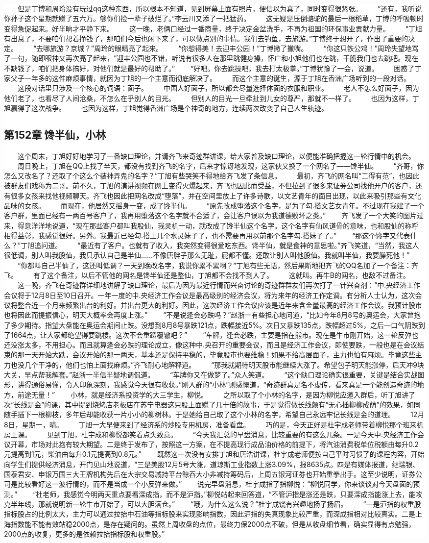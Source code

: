 　　但是丁博和周玲没有玩过qq这种东西，所以根本不知道，见到屏幕上面有照片，便信以为真了，同时变得很紧张。
　　“还有，我听说你孙子这个星期就赚了五六万。够你们捡一辈子破烂了。”李云川又添了一把猛药。
　　这无疑是压倒骆驼的最后一根稻草，丁博的呼吸顿时变得急促起来。好半晌才平静下来。
　　这一晚，老俩口经过一番商量，终于决定金盆洗手，不再为祖国的环保事业贡献力量。
　　“丁旭有出息了，不要咱们帮着挣钱了，那咱们今后也闲下来了，可以做点别的事情。我们去钓鱼，去旅游。”丁博终于想开了，作出了重要的决定。
　　“去哪旅游？京城？”周玲的眼睛亮了起来。
　　“你想得美！去迎丰公园！”丁博撇了撇嘴。
　　“你这只铁公鸡！”周玲失望地骂了一句，随即眼神又再次亮了起来，“迎丰公园也不错，听说有很多人在那里跳健身操，怀广和小旭他们也在跳，干脆我们也去跳吧。现在不缺钱了，咱们把身体搞好，对他们就是最好的帮助了。”
　　“好吧。你去跳操吧，我去打太极拳。”丁博犹豫了一会，说道。
　　困惑了丁家父子一年多的这件麻烦事情，就因为丁旭的一个主意而彻底解决了。
　　而这个主意的诞生，源于丁旭在香洲广场听到的一段对话。
　　这段对话里只涉及一个核心的词语：面子。
　　中国人好面子，所以都会尽量选择体面的衣服和职业。
　　老人不怎么好面子，因为他们老了，也看尽了人间沧桑，不怎么在乎别人的目光。
　　但别人的目光一旦牵扯到儿女的尊严，那就不一样了。
　　也因为这样，丁旭赢得了这次战争。
　　也因为这样，丁旭觉得香洲广场是个神奇的地方，连续两次改变了自己人生轨迹。
　　

## 第152章  馋半仙，小林 
 
　　这个周末，丁旭好好地学习了一番缺口理论，并请齐飞来奇迹群讲课，给大家普及缺口理论，以便能准确把握这一轮行情中的机会。
　　周日晚上，丁旭在QQ上找了半天，都没有找到齐飞的名字，后来才惊讶地发现，这家伙又换了一个网名了——馋半仙。
　　“齐哥，你怎么又改名了？还取了个这么个装神弄鬼的名字？”丁旭有些哭笑不得地给齐飞发了条信息。
　　最初，齐飞的网名叫“二得有范”，也因此被群友们戏称为二哥。前不久，丁旭的演讲视频在网上变得火爆起来，齐飞也因此而受益，不但拉到了很多来证券公司找他开户的客户，还有很多女孩来找他视频聊天。齐飞也因此把网名改成“堕落”，并在空间里放上了许多诗歌，以文艺青年的面目出现，以此来吸引那些有文化品味的女孩。
　　而现在，他居然又摇身一变，成了馋半仙。
　　“原先改成堕落这个名字，是为了勾.搭文艺女青年。不过现在我建了一个客户群，里面已经有一两百号客户了，我再用堕落这个名字就不合适了，会让客户误以为我道德败坏之类。”
　　齐飞发了一个大笑的图片过来，得意洋洋地说道，“现在那些客户都叫我股仙，我灵机一动，就改成了馋半仙这个名字。这个名字有仙风道骨的意味，也和股仙的称呼相得益彰，我感觉很好。另外。我最近已经勾.搭上几个水灵妹子了，也不需要再用以前那个名字勾.搭妹子了。”
　　“那这个馋字又代表什么？”丁旭追问道。
　　“最近有了客户。也就有了收入，我突然变得很爱吃东西。馋半仙，就是食神的意思啦。”齐飞笑道，“当然，我这人很低调，别人叫我股仙，我只承认自己是半仙……不像唐胖子那么无耻，屁都不懂。还敢让别人叫他股仙。我就叫半仙，我要臊死他！”
　　“你都叫自己半仙了，这还叫低调？一天到晚改名字，我说你累不累啊？”丁旭有些无语，然后果断地把齐飞的QQ名加了一个备注：齐飞。
　　有了这个备注，以后不管他的网名是馋半仙还是整仙，丁旭都不会找不到人了。
　　这就叫。再牛B的网名，也敌不过备注。
　　这一晚，齐飞在奇迹群详细地讲解了缺口理论，最后为因为最近行情而兴奋讨论的奇迹群群友们再次打了一针兴奋剂：“中.央经济工作会议将于12月8日至10日召开。一年一度的中.央经济工作会议是最高级别的经济会议，将为来年的经济工作定调。有分析人士认为，这次会议将整合近一个月来频繁出台的利好。并出台更大的利好。因此，这次经济工作会议应该是近年来含金量最高的经济工作会议。我预计股市也将因此而提振信心，明天大概率会再度上涨。”
　　“不是说逢会必跌吗？”赵浙一有些担心地问道，“比如今年8月8号的奥运会，大家曾抱了多少期待。指望大盘能在奥运会期间止跌。没想到8月8号暴跌121点，跌幅接近5%。次日又暴跌135点，跌幅超过5%，之后一口气阴跌到了1664点，让大家都绝望得要跳楼。这次不会重蹈覆辙吧？”
　　“车牌，逢会必跌，主要是指在熊市。现在是牛市刚开始，这一轮反弹也还没涨太多，不用担心。而且就算逢会必跌的理论成立，像这种中.央召开的重要会议，而且是经济工作会议，即使要跌，一般也是在会议结束的那一天开始大跌，会议开始的那一两天，基本还是保持平稳的，毕竟股市也要维稳！如果不给高层面子，主力也怕有麻烦。毕竟这些主力也没几个干净的，他们也怕上面找麻烦。”齐飞耐心地解释道。
　　“那我就期待明天股市能继续大涨了。希望包子明天能涨停，后天冲9块大关，早点帮我解套。”赵浙一半信半疑地调侃道。
　　“车牌你又在做梦了。”众人笑道。
　　“这个缺口理论确实很重要，关键是结合实战图形，讲得通俗易懂，令人印象深刻，我感觉今天很有收获。”刚入群的“小林”则感慨道，“奇迹群真是名不虚传，看来真是一个能创造奇迹的地方，前途无量！”
　　小林，就是经济系投资学的大三学生，柳悦。
　　之所以取了个小林的名字，是因为柳悦应邀入群后，听丁旭讲了次“长线是金”的课，其中提到烧烤店老板店在苏宁电器这只股上面赚了几十倍的故事，于是觉得做长线颇有“无心插柳柳成荫”的效果，如同随手插下一根柳枝，多年后却能收获一片小小的柳树林。于是她给自己取了这个小林的名字，希望自己永远牢记长线是金的道理。
　　12月8日，星期一，晴。
　　丁旭一大早便来到了经济系的炒股专用机房，准备看盘。
　　巧的是，今天正好是杜宇成老师带着柳悦那个班来机房上课。
　　见到丁旭，杜宇成和柳悦都笑着点头致意。
　　“今天我汇总的早盘消息，比较重要的有这么几条。一是今天中.央经济工作会议开幕，市场对此抱有较大期望。二是终于发布了，按照这一方案，在不提高现行成品油价格的前提下，将汽油消费税单位税额由每升0.2元提高到1元，柴油由每升0.1元提高到0.8元。”
　　既然这一次没有安排丁旭和唐浩讲课，杜宇成老师便按自己平时习惯了的课程内容，开始向学生们提供经济消息，开门见山地说道，“三是美股12月5号大涨，道琼斯工业指数上涨3.09%，报8635点。四是有媒体报道，继瑞银、国泰君安、申银万国三大王牌机构先后在大宗交易减持平台鲸吞大小非减持筹码后，上周五银河证券也开始重拳出手。这至少说明，证券公司是比较看好这一波行情的，而不是当成一个小反弹来做。”
　　说完早盘消息，杜宇成指了指柳悦：“柳悦同学，你来谈谈对今天盘面的预测。”
　　“杜老师，我感觉今明两天重点要看深成指，而不是沪指。”柳悦站起来回答道，“不管沪指是涨还是跌，只要深成指能涨上去，能攻克半年线，那就说明新一轮牛市开始了，可以大胆满仓。”
　　“哦，为什么这么说？”杜宇成饶有兴趣地扬了扬眉。
　　“一是沪指的权重股指标股占的比例太大，主力可以通过拉抬中石油等指标股来实现影响指数，因此沪指的失真现象比较严重，而深成指相对比较真实。二是上海指数能不能有效站稳2000点，是存在疑问的。虽然上周收盘的点位，最终力保2000点不破，但是从收盘细节看，确实显得有点勉强，2000点的收复，更多的是依赖拉抬指标股和权重股。”